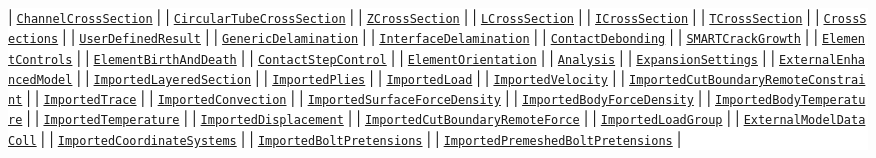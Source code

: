 | [`ChannelCrossSection`](#DataModelObjectCategory.ChannelCrossSection) |
| [`CircularTubeCrossSection`](#DataModelObjectCategory.CircularTubeCrossSection) |
| [`ZCrossSection`](#DataModelObjectCategory.ZCrossSection) |
| [`LCrossSection`](#DataModelObjectCategory.LCrossSection) |
| [`ICrossSection`](#DataModelObjectCategory.ICrossSection) |
| [`TCrossSection`](#DataModelObjectCategory.TCrossSection) |
| [`CrossSections`](#DataModelObjectCategory.CrossSections) |
| [`UserDefinedResult`](#DataModelObjectCategory.UserDefinedResult) |
| [`GenericDelamination`](#DataModelObjectCategory.GenericDelamination) |
| [`InterfaceDelamination`](#DataModelObjectCategory.InterfaceDelamination) |
| [`ContactDebonding`](#DataModelObjectCategory.ContactDebonding) |
| [`SMARTCrackGrowth`](#DataModelObjectCategory.SMARTCrackGrowth) |
| [`ElementControls`](#DataModelObjectCategory.ElementControls) |
| [`ElementBirthAndDeath`](#DataModelObjectCategory.ElementBirthAndDeath) |
| [`ContactStepControl`](#DataModelObjectCategory.ContactStepControl) |
| [`ElementOrientation`](#DataModelObjectCategory.ElementOrientation) |
| [`Analysis`](#DataModelObjectCategory.Analysis) |
| [`ExpansionSettings`](#DataModelObjectCategory.ExpansionSettings) |
| [`ExternalEnhancedModel`](#DataModelObjectCategory.ExternalEnhancedModel) |
| [`ImportedLayeredSection`](#DataModelObjectCategory.ImportedLayeredSection) |
| [`ImportedPlies`](#DataModelObjectCategory.ImportedPlies) |
| [`ImportedLoad`](#DataModelObjectCategory.ImportedLoad) |
| [`ImportedVelocity`](#DataModelObjectCategory.ImportedVelocity) |
| [`ImportedCutBoundaryRemoteConstraint`](#DataModelObjectCategory.ImportedCutBoundaryRemoteConstraint) |
| [`ImportedTrace`](#DataModelObjectCategory.ImportedTrace) |
| [`ImportedConvection`](#DataModelObjectCategory.ImportedConvection) |
| [`ImportedSurfaceForceDensity`](#DataModelObjectCategory.ImportedSurfaceForceDensity) |
| [`ImportedBodyForceDensity`](#DataModelObjectCategory.ImportedBodyForceDensity) |
| [`ImportedBodyTemperature`](#DataModelObjectCategory.ImportedBodyTemperature) |
| [`ImportedTemperature`](#DataModelObjectCategory.ImportedTemperature) |
| [`ImportedDisplacement`](#DataModelObjectCategory.ImportedDisplacement) |
| [`ImportedCutBoundaryRemoteForce`](#DataModelObjectCategory.ImportedCutBoundaryRemoteForce) |
| [`ImportedLoadGroup`](#DataModelObjectCategory.ImportedLoadGroup) |
| [`ExternalModelDataColl`](#DataModelObjectCategory.ExternalModelDataColl) |
| [`ImportedCoordinateSystems`](#DataModelObjectCategory.ImportedCoordinateSystems) |
| [`ImportedBoltPretensions`](#DataModelObjectCategory.ImportedBoltPretensions) |
| [`ImportedPremeshedBoltPretensions`](#DataModelObjectCategory.ImportedPremeshedBoltPretensions) |